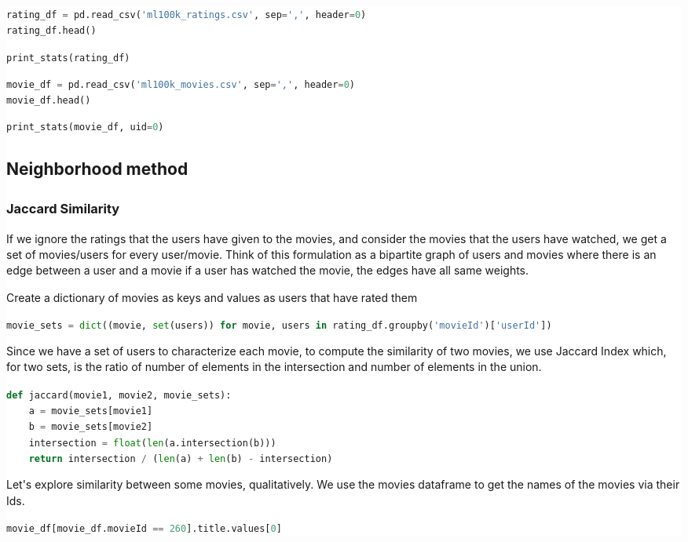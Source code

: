 ```python colab={"base_uri": "https://localhost:8080/", "height": 204} id="QsIUlasGEG1w" executionInfo={"elapsed": 1701, "status": "ok", "timestamp": 1619264673562, "user": {"displayName": "sparsh agarwal", "photoUrl": "", "userId": "00322518567794762549"}, "user_tz": -330} outputId="34d75e94-4073-44c0-8197-d6c34290169c"
rating_df = pd.read_csv('ml100k_ratings.csv', sep=',', header=0)
rating_df.head()
```

```python colab={"base_uri": "https://localhost:8080/"} id="ZODEGVn1F08H" executionInfo={"elapsed": 1562, "status": "ok", "timestamp": 1619264673564, "user": {"displayName": "sparsh agarwal", "photoUrl": "", "userId": "00322518567794762549"}, "user_tz": -330} outputId="b145c97a-94cc-4215-8ca8-39fb47644364"
print_stats(rating_df)
```

```python colab={"base_uri": "https://localhost:8080/", "height": 204} id="KKxem0FVF_SG" executionInfo={"elapsed": 1466, "status": "ok", "timestamp": 1619264673565, "user": {"displayName": "sparsh agarwal", "photoUrl": "", "userId": "00322518567794762549"}, "user_tz": -330} outputId="8485b66d-e917-4ae0-89ac-e7f397f1df60"
movie_df = pd.read_csv('ml100k_movies.csv', sep=',', header=0)
movie_df.head()
```

```python colab={"base_uri": "https://localhost:8080/"} id="ZmTFFculp52P" executionInfo={"elapsed": 1276, "status": "ok", "timestamp": 1619264673568, "user": {"displayName": "sparsh agarwal", "photoUrl": "", "userId": "00322518567794762549"}, "user_tz": -330} outputId="240789c7-6045-419a-ac89-e038938087f1"
print_stats(movie_df, uid=0)
```


## Neighborhood method



### Jaccard Similarity



If we ignore the ratings that the users have given to the movies, and consider the movies that the users have watched, we get a set of movies/users for every user/movie. Think of this formulation as a bipartite graph of users and movies where there is an edge between a user and a movie if a user has watched the movie, the edges have all same weights.

Create a dictionary of movies as keys and values as users that have rated them


```python id="B3NvTMTsGgIW"
movie_sets = dict((movie, set(users)) for movie, users in rating_df.groupby('movieId')['userId'])
```


Since we have a set of users to characterize each movie, to compute the similarity of two movies, we use Jaccard Index which, for two sets, is the ratio of number of elements in the intersection and number of elements in the union.




```python id="mtga_4oHJSAI"
def jaccard(movie1, movie2, movie_sets):
    a = movie_sets[movie1]
    b = movie_sets[movie2]
    intersection = float(len(a.intersection(b)))
    return intersection / (len(a) + len(b) - intersection)
```


Let's explore similarity between some movies, qualitatively. We use the movies dataframe to get the names of the movies via their Ids.


```python colab={"base_uri": "https://localhost:8080/", "height": 35} id="E_1TCARUK2Ci" executionInfo={"elapsed": 1353, "status": "ok", "timestamp": 1619264679358, "user": {"displayName": "sparsh agarwal", "photoUrl": "", "userId": "00322518567794762549"}, "user_tz": -330} outputId="53cd76cf-80bb-4375-d7b2-fbabf26b7325"
movie_df[movie_df.movieId == 260].title.values[0]
```
